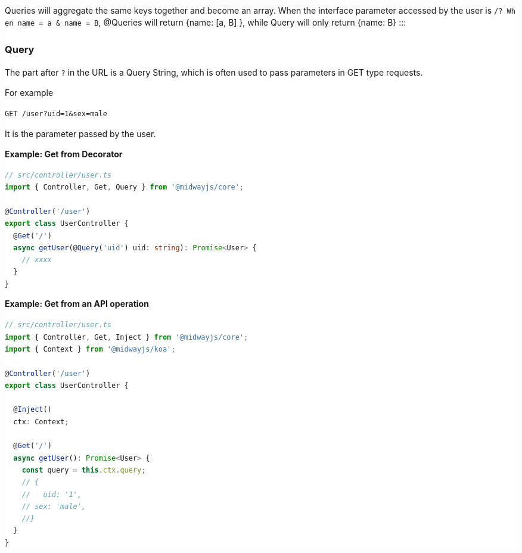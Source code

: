 Queries will aggregate the same keys together and become an array. When the interface parameter accessed by the user is `/? When name = a & name = B`, @Queries will return {name: [a, B] }, while Query will only return {name: B}
:::



### Query

The part after `?` in the URL is a Query String, which is often used to pass parameters in GET type requests.

For example

```
GET /user?uid=1&sex=male
```

It is the parameter passed by the user.

**Example: Get from Decorator**

```typescript
// src/controller/user.ts
import { Controller, Get, Query } from '@midwayjs/core';

@Controller('/user')
export class UserController {
  @Get('/')
  async getUser(@Query('uid') uid: string): Promise<User> {
    // xxxx
  }
}
```

**Example: Get from an API operation**

```typescript
// src/controller/user.ts
import { Controller, Get, Inject } from '@midwayjs/core';
import { Context } from '@midwayjs/koa';

@Controller('/user')
export class UserController {

  @Inject()
  ctx: Context;

  @Get('/')
  async getUser(): Promise<User> {
    const query = this.ctx.query;
    // {
    //   uid: '1',
    // sex: 'male',
    //}
  }
}
```
